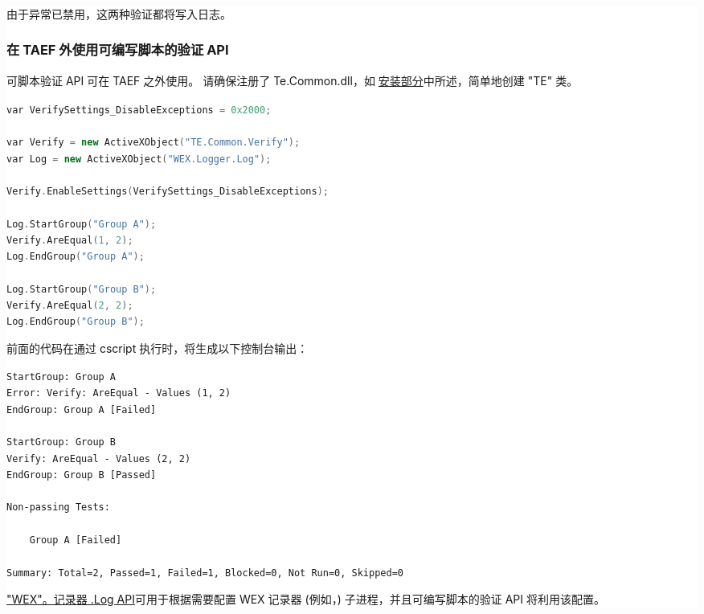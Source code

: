 由于异常已禁用，这两种验证都将写入日志。

### <a name="span-idoutsideapi_scriptspanspan-idoutsideapi_scriptspanusing-the-scriptable-verify-api-outside-taef"></a><span id="outsideapi_script"></span><span id="OUTSIDEAPI_SCRIPT"></span>在 TAEF 外使用可编写脚本的验证 API

可脚本验证 API 可在 TAEF 之外使用。 请确保注册了 Te.Common.dll，如 [安装部分](#installation)中所述，简单地创建 "TE" 类。

```cpp
var VerifySettings_DisableExceptions = 0x2000;

var Verify = new ActiveXObject("TE.Common.Verify");
var Log = new ActiveXObject("WEX.Logger.Log");

Verify.EnableSettings(VerifySettings_DisableExceptions);

Log.StartGroup("Group A");
Verify.AreEqual(1, 2);
Log.EndGroup("Group A");

Log.StartGroup("Group B");
Verify.AreEqual(2, 2);
Log.EndGroup("Group B");
```

前面的代码在通过 cscript 执行时，将生成以下控制台输出：

``` syntax
StartGroup: Group A
Error: Verify: AreEqual - Values (1, 2)
EndGroup: Group A [Failed]

StartGroup: Group B
Verify: AreEqual - Values (2, 2)
EndGroup: Group B [Passed]

Non-passing Tests:

    Group A [Failed]

Summary: Total=2, Passed=1, Failed=1, Blocked=0, Not Run=0, Skipped=0
```

["WEX"。记录器 .Log API](wexlogger.md)可用于根据需要配置 WEX 记录器 (例如，) 子进程，并且可编写脚本的验证 API 将利用该配置。









